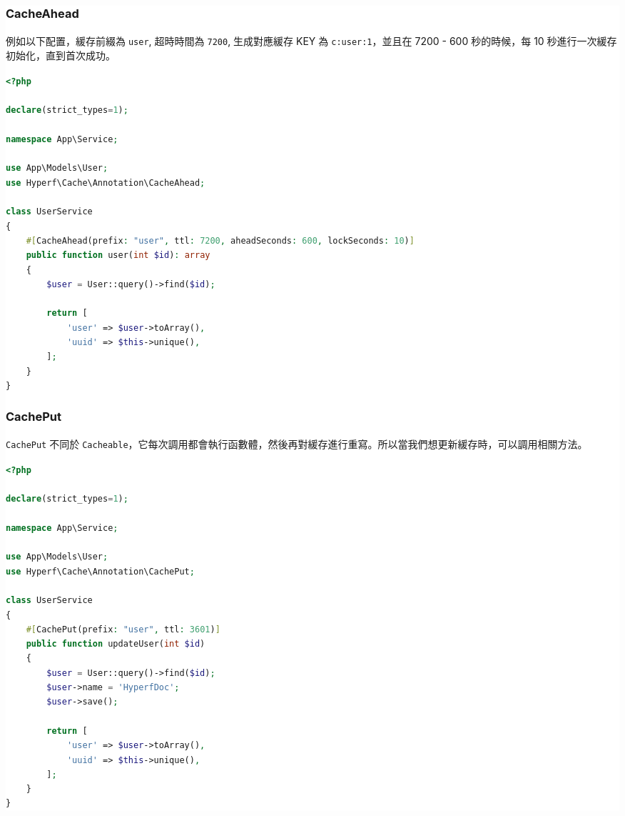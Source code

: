 ### CacheAhead

例如以下配置，緩存前綴為 `user`, 超時時間為 `7200`, 生成對應緩存 KEY 為 `c:user:1`，並且在 7200 - 600 秒的時候，每 10 秒進行一次緩存初始化，直到首次成功。

```php
<?php

declare(strict_types=1);

namespace App\Service;

use App\Models\User;
use Hyperf\Cache\Annotation\CacheAhead;

class UserService
{
    #[CacheAhead(prefix: "user", ttl: 7200, aheadSeconds: 600, lockSeconds: 10)]
    public function user(int $id): array
    {
        $user = User::query()->find($id);

        return [
            'user' => $user->toArray(),
            'uuid' => $this->unique(),
        ];
    }
}
```

### CachePut

`CachePut` 不同於 `Cacheable`，它每次調用都會執行函數體，然後再對緩存進行重寫。所以當我們想更新緩存時，可以調用相關方法。

```php
<?php

declare(strict_types=1);

namespace App\Service;

use App\Models\User;
use Hyperf\Cache\Annotation\CachePut;

class UserService
{
    #[CachePut(prefix: "user", ttl: 3601)]
    public function updateUser(int $id)
    {
        $user = User::query()->find($id);
        $user->name = 'HyperfDoc';
        $user->save();

        return [
            'user' => $user->toArray(),
            'uuid' => $this->unique(),
        ];
    }
}
```
